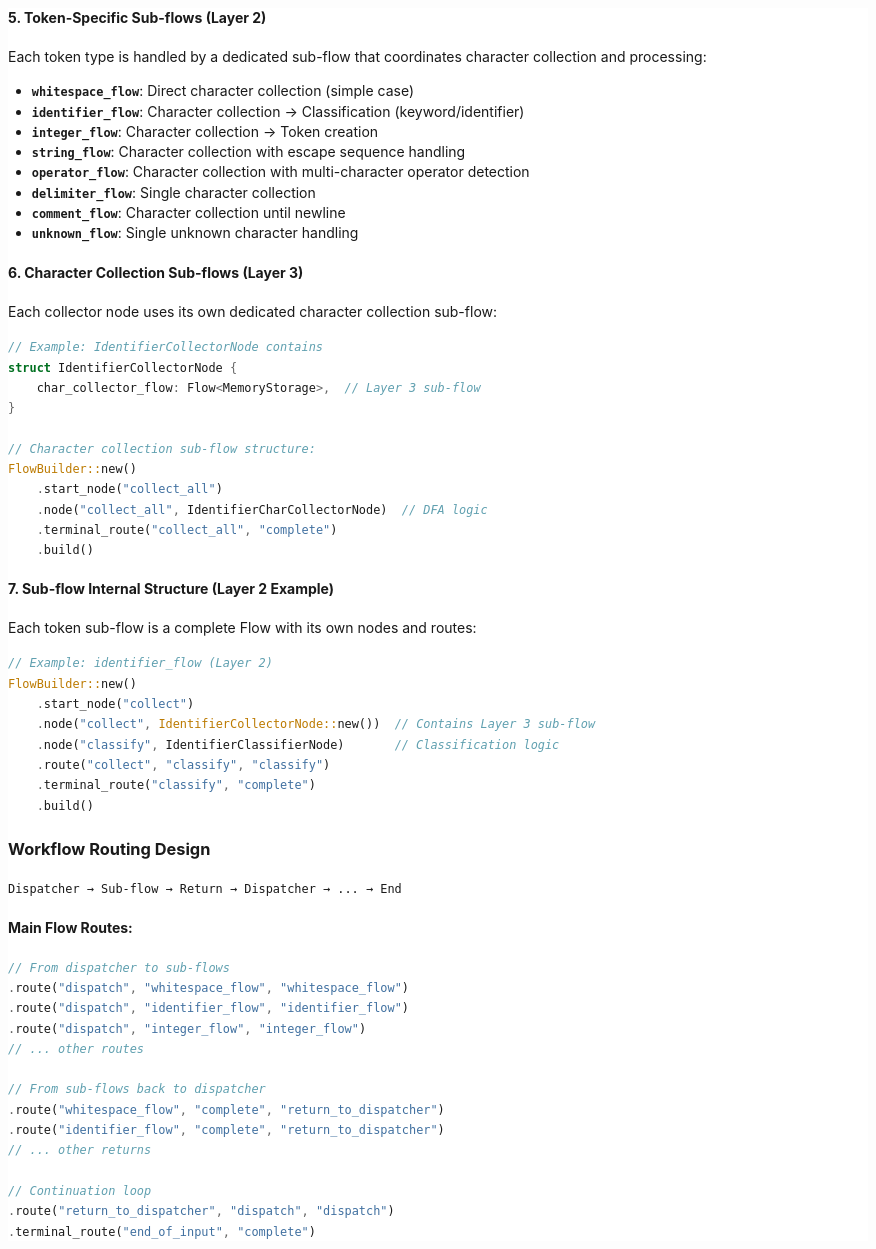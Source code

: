 #### 5. Token-Specific Sub-flows (Layer 2)
Each token type is handled by a dedicated sub-flow that coordinates character collection and processing:

- **`whitespace_flow`**: Direct character collection (simple case)
- **`identifier_flow`**: Character collection → Classification (keyword/identifier)
- **`integer_flow`**: Character collection → Token creation
- **`string_flow`**: Character collection with escape sequence handling
- **`operator_flow`**: Character collection with multi-character operator detection
- **`delimiter_flow`**: Single character collection
- **`comment_flow`**: Character collection until newline
- **`unknown_flow`**: Single unknown character handling

#### 6. Character Collection Sub-flows (Layer 3)
Each collector node uses its own dedicated character collection sub-flow:

```rust
// Example: IdentifierCollectorNode contains
struct IdentifierCollectorNode {
    char_collector_flow: Flow<MemoryStorage>,  // Layer 3 sub-flow
}

// Character collection sub-flow structure:
FlowBuilder::new()
    .start_node("collect_all")
    .node("collect_all", IdentifierCharCollectorNode)  // DFA logic
    .terminal_route("collect_all", "complete")
    .build()
```

#### 7. Sub-flow Internal Structure (Layer 2 Example)
Each token sub-flow is a complete Flow with its own nodes and routes:

```rust
// Example: identifier_flow (Layer 2)
FlowBuilder::new()
    .start_node("collect")
    .node("collect", IdentifierCollectorNode::new())  // Contains Layer 3 sub-flow
    .node("classify", IdentifierClassifierNode)       // Classification logic
    .route("collect", "classify", "classify")
    .terminal_route("classify", "complete")
    .build()
```

### Workflow Routing Design

```
Dispatcher → Sub-flow → Return → Dispatcher → ... → End
```

#### Main Flow Routes:
```rust
// From dispatcher to sub-flows
.route("dispatch", "whitespace_flow", "whitespace_flow")
.route("dispatch", "identifier_flow", "identifier_flow")
.route("dispatch", "integer_flow", "integer_flow")
// ... other routes

// From sub-flows back to dispatcher
.route("whitespace_flow", "complete", "return_to_dispatcher")
.route("identifier_flow", "complete", "return_to_dispatcher")
// ... other returns

// Continuation loop
.route("return_to_dispatcher", "dispatch", "dispatch")
.terminal_route("end_of_input", "complete")
```